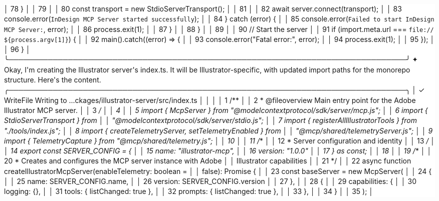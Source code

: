  │    78     }                                                                    │
 │    79                                                                          │
 │    80     const transport = new StdioServerTransport();                        │
 │    81                                                                          │
 │    82     await server.connect(transport);                                     │
 │    83     console.error(`InDesign MCP Server started successfully`);           │
 │    84   } catch (error) {                                                      │
 │    85     console.error(`Failed to start InDesign MCP Server:`, error);        │
 │    86     process.exit(1);                                                     │
 │    87   }                                                                      │
 │    88 }                                                                        │
 │    89                                                                          │
 │    90 // Start the server                                                      │
 │    91 if (import.meta.url === `file://${process.argv[1]}`) {                   │
 │    92   main().catch((error) => {                                              │
 │    93     console.error("Fatal error:", error);                                │
 │    94     process.exit(1);                                                     │
 │    95   });                                                                    │
 │    96 }                                                                        │
 ╰────────────────────────────────────────────────────────────────────────────────╯
✦ Okay, I'm creating the Illustrator server's index.ts. It will be Illustrator-specific,
  with updated import paths for the monorepo structure. Here's the content.
 ╭────────────────────────────────────────────────────────────────────────────────╮
 │ ✓  WriteFile Writing to ...ckages/illustrator-server/src/index.ts              │
 │                                                                                │
 │     1 /**                                                                      │
 │     2  * @fileoverview Main entry point for the Adobe Illustrator MCP server.  │
 │     3  */                                                                      │
 │     4                                                                          │
 │     5 import { McpServer } from "@modelcontextprotocol/sdk/server/mcp.js";     │
 │     6 import { StdioServerTransport } from                                     │
 │       "@modelcontextprotocol/sdk/server/stdio.js";                             │
 │     7 import { registerAllIllustratorTools } from "./tools/index.js";          │
 │     8 import { createTelemetryServer, setTelemetryEnabled } from               │
 │       "@mcp/shared/telemetryServer.js";                                        │
 │     9 import { TelemetryCapture } from "@mcp/shared/telemetry.js";             │
 │    10                                                                          │
 │    11 /**                                                                      │
 │    12  * Server configuration and identity                                     │
 │    13  */                                                                      │
 │    14 export const SERVER_CONFIG = {                                           │
 │    15   name: "illustrator-mcp",                                               │
 │    16   version: "1.0.0"                                                       │
 │    17 } as const;                                                              │
 │    18                                                                          │
 │    19 /**                                                                      │
 │    20  * Creates and configures the MCP server instance with Adobe             │
 │       Illustrator capabilities                                                 │
 │    21  */                                                                      │
 │    22 async function createIllustratorMcpServer(enableTelemetry: boolean =     │
 │       false): Promise<McpServer> {                                             │
 │    23   const baseServer = new McpServer(                                      │
 │    24     {                                                                    │
 │    25       name: SERVER_CONFIG.name,                                          │
 │    26       version: SERVER_CONFIG.version                                     │
 │    27     },                                                                   │
 │    28     {                                                                    │
 │    29       capabilities: {                                                    │
 │    30         logging: {},                                                     │
 │    31         tools: { listChanged: true },                                    │
 │    32         prompts: { listChanged: true },                                  │
 │    33       },                                                                 │
 │    34     }                                                                    │
 │    35   );                                                                     │